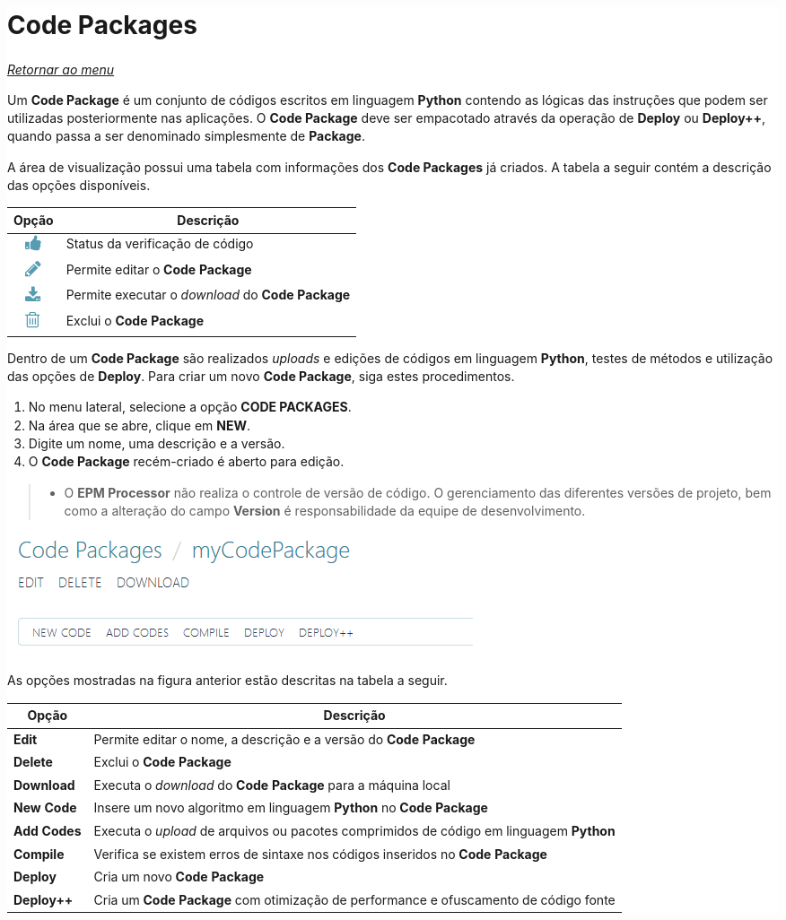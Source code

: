 # Code Packages

*[Retornar ao menu](README.md)*

Um **Code Package** é um conjunto de códigos escritos em linguagem **Python** contendo as lógicas das instruções que podem ser utilizadas posteriormente nas aplicações. O **Code Package** deve ser empacotado através da operação de **Deploy** ou **Deploy++**, quando passa a ser denominado simplesmente de **Package**.

A área de visualização possui uma tabela com informações dos **Code Packages** já criados. A tabela a seguir contém a descrição das opções disponíveis.

|Opção|Descrição|
|:---:|---|
|![thumbs up icon](./images/fa_up_icon_18.png "Status")|Status da verificação de código|
|![pencil icon](./images/fa_pencil_icon_18.png "Editar")|Permite editar o **Code Package**|
|![download icon](./images/fa_download_icon_18.png "Download")|Permite executar o _download_ do **Code Package**|
|![trash icon](./images/fa_trash_icon_18.png "Excluir")|Exclui o **Code Package**|

Dentro de um **Code Package** são realizados *uploads* e edições de códigos em linguagem **Python**, testes de métodos e utilização das opções de **Deploy**. Para criar um novo **Code Package**, siga estes procedimentos.

1. No menu lateral, selecione a opção **CODE PACKAGES**.
2. Na área que se abre, clique em **NEW**.
3. Digite um nome, uma descrição e a versão.
4. O **Code Package** recém-criado é aberto para edição.

> + O **EPM Processor** não realiza o controle de versão de código. O gerenciamento das diferentes versões de projeto, bem como a alteração do campo **Version** é responsabilidade da equipe de desenvolvimento.

![code package menu](images/code_packages_menus.PNG "Janela de edição de Code Packages")

As opções mostradas na figura anterior estão descritas na tabela a seguir.

|Opção|Descrição|
|---|---|
|**Edit**|Permite editar o nome, a descrição e a versão do **Code Package**|
|**Delete**|Exclui o **Code Package**|
|**Download**|Executa o _download_ do **Code Package** para a máquina local|
|**New Code**|Insere um novo algoritmo em linguagem **Python** no **Code Package**|
|**Add Codes**|Executa o _upload_ de arquivos ou pacotes comprimidos de código em linguagem **Python**|
|**Compile**|Verifica se existem erros de sintaxe nos códigos inseridos no **Code Package**|
|**Deploy**|Cria um novo **Code Package**|
|**Deploy++**|Cria um **Code Package** com otimização de performance e ofuscamento de código fonte|
